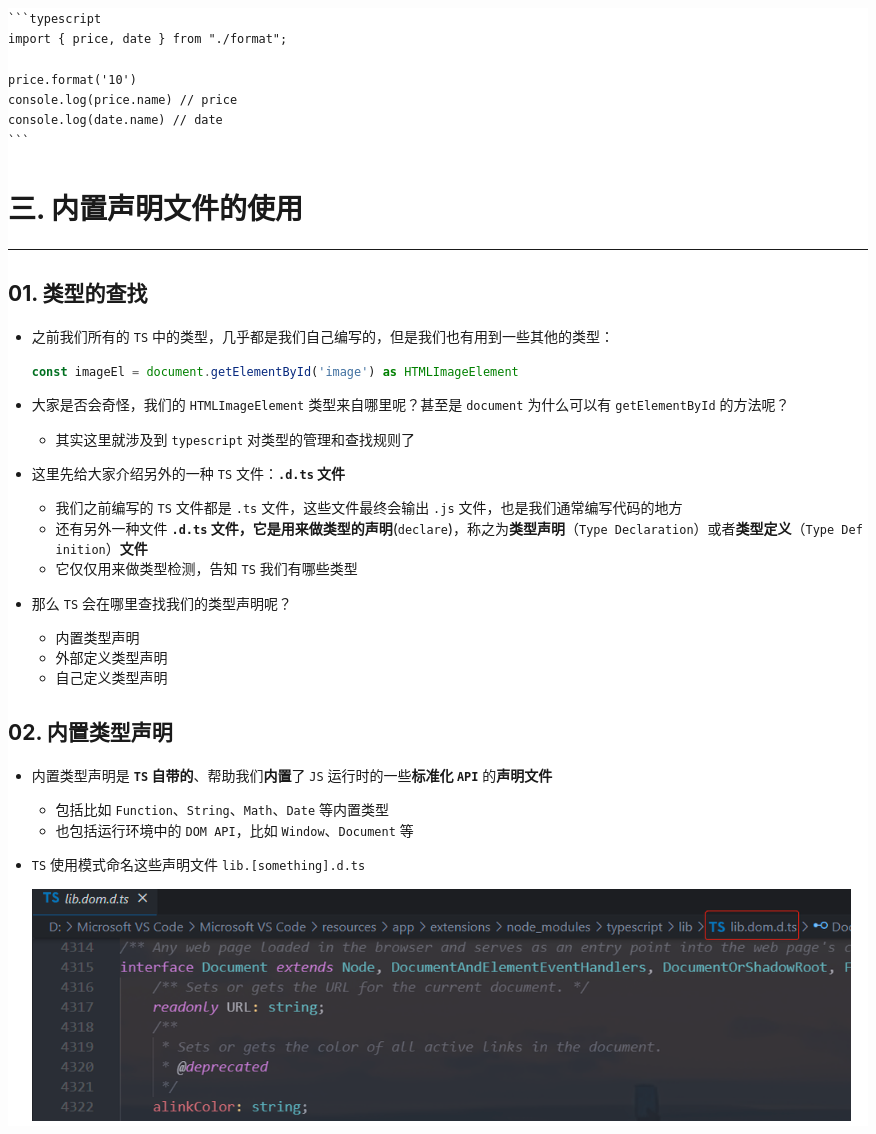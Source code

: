     ```typescript
    import { price, date } from "./format";
    
    price.format('10')
    console.log(price.name) // price
    console.log(date.name) // date
    ```





# 三. 内置声明文件的使用

---

## 01. 类型的查找

- 之前我们所有的 `TS` 中的类型，几乎都是我们自己编写的，但是我们也有用到一些其他的类型：

  ```typescript
  const imageEl = document.getElementById('image') as HTMLImageElement
  ```

- 大家是否会奇怪，我们的 `HTMLImageElement` 类型来自哪里呢？甚至是 `document` 为什么可以有 `getElementById` 的方法呢？

  - 其实这里就涉及到 `typescript` 对类型的管理和查找规则了

- 这里先给大家介绍另外的一种 `TS` 文件：**`.d.ts` 文件**

  - 我们之前编写的 `TS` 文件都是 `.ts` 文件，这些文件最终会输出 `.js` 文件，也是我们通常编写代码的地方
  - 还有另外一种文件 **`.d.ts` 文件，它是用来做类型的声明**(`declare`)，称之为**类型声明**（`Type Declaration`）或者**类型定义**（`Type Definition`）**文件**
  - 它仅仅用来做类型检测，告知 `TS` 我们有哪些类型

- 那么 `TS` 会在哪里查找我们的类型声明呢？

  - 内置类型声明
  - 外部定义类型声明
  - 自己定义类型声明

## 02. 内置类型声明

- 内置类型声明是 **`TS` 自带的**、帮助我们**内置**了 `JS` 运行时的一些**标准化 `API`** 的**声明文件**

  - 包括比如 `Function`、`String`、`Math`、`Date` 等内置类型
  - 也包括运行环境中的 `DOM API`，比如 `Window`、`Document` 等

- `TS` 使用模式命名这些声明文件 `lib.[something].d.ts`

  <img src="assets/image-20221019143526044.png" alt="image-20221019143526044" style="zoom:80%;" />

